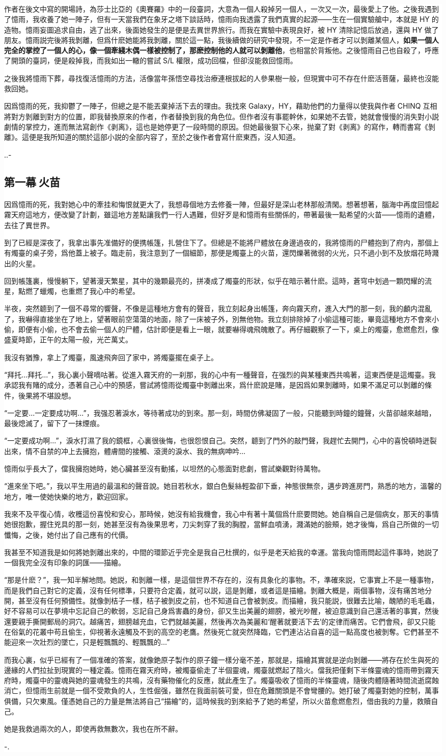 作者在後文中寫的開場詩，為莎士比亞的《奧賽羅》中的一段臺詞，大意為一個人殺掉另一個人，一次又一次，最後愛上了他。之後我遇到了憶雨，我收養了她一陣子，但有一天當我們在象牙之塔下談話時，憶雨向我透露了我們真實的起源——生在一個實驗艙中，本就是 HY 的造物。憶雨妄圖追求自由，逃了出來，後面她發生的是便是去異世界旅行。而我在實驗中表現良好，被 HY 清除記憶后放過，還與 HY 做了朋友。憶雨説完後將我剝離，但爲什麽她能將我剝離，關於這一點，我後續做的研究中發現，不一定是作者才可以剝離某個人，**如果一個人完全的掌控了一個人的心，像一個牽綫木偶一樣被控制了，那麽控制他的人就可以剝離他**，也相當於背叛他。之後憶雨自己也自殺了，呼應了開頭的臺詞，便是殺掉我，而我如出一轍的嘗試 S/L 權限，成功回檔，但卻沒能救回憶雨。

之後我將憶雨下葬，尋找復活憶雨的方法，活像當年孫悟空尋找治療連根拔起的人參果樹一般，但現實中可不存在什麽活菩薩，最終也沒能救回她。

因爲憶雨的死，我抑鬱了一陣子，但總之是不能丟棄掉活下去的理由。我找來 Galaxy，HY，藉助他們的力量得以使我與作者 CHINQ 互相將對方剝離到對方的位置，即我替換原來的作者，作者替換到我的角色位。但作者沒有事罷幹休，如果她不去管，她就會慢慢的消失對小説劇情的掌控力，進而無法寫創作《剥离》，這也是她停更了一段時間的原因。但她最後狠下心來，抛棄了對《剥离》的寫作，轉而書寫《剝離》。這便是我所知道的關於這部小説的全部内容了，至於之後作者會寫什麽東西，沒人知道。

..-

## 第一幕 火苗

因爲憶雨的死，我對她心中的牽挂和悔恨就更大了，我想尋個地方去修養一陣，但最好是深山老林那般清閑。想著想著，腦海中再度回憶起霧天府這地方，便改變了計劃，雖這地方差點讓我們一行人遇難，但好歹是和憶雨有些關係的，帶著最後一點希望的火苗——憶雨的遺體，去往了異世界。

到了已經是深夜了，我拿出事先准備好的便携帳篷，扎營住下了。但總是不能將尸體放在身邊過夜的，我將憶雨的尸體抱到了府内，那個上有燭臺的桌子旁，爲他蓋上被子。臨走前，我注意到了一個細節，那便是燭臺上的火苗，還閃爍著微弱的火光，只不過小到不及放烟花時濺出的火星。

回到帳篷裏，慢慢躺下，望著漫天繁星，其中的幾顆最亮的，拼凑成了燭臺的形狀，似乎在暗示著什麽。這時，蒼穹中划過一顆閃耀的流星，點燃了蠟燭，也重燃了我心中的希望。

半夜，突然聼到了一個不尋常的響聲，不像是這種地方會有的聲音，我立刻起身出帳篷，奔向霧天府，進入大門的那一刻，我的顱内混亂了，我嚇得直接坐在了地上，望著眼前空蕩蕩的地面，除了一床被子外，別無他物。我立刻排除掉了小偷這種可能，畢竟這種地方不會來小偷，即便有小偷，也不會去偷一個人的尸體，估計即便是看上一眼，就要嚇得魂飛魄散了。再仔細觀察了一下，桌上的燭臺，愈燃愈烈，像盛夏時節，正午的太陽一般，光芒萬丈。

我沒有猶豫，拿上了燭臺，風速飛奔回了家中，將燭臺擺在桌子上。

“拜托...拜托...”，我心裏小聲嘀咕著。從進入霧天府的一刹那，我的心中有一種聲音，在强烈的與某種東西共鳴著，這東西便是這燭臺。我承認我有賭的成分，憑著自己心中的預感，嘗試將憶雨從燭臺中剝離出來，爲什麽說是賭，是因爲如果剝離時，如果不滿足可以剝離的條件，後果將不堪設想。

“一定要...一定要成功啊...”，我强忍著淚水，等待著成功的到來。那一刻，時間仿佛凝固了一般，只能聽到時鐘的鐘聲，火苗卻越來越暗，最後熄滅了，留下了一抹煙痕。

“一定要成功啊...”，淚水打濕了我的鏡框，心裏很後悔，也很怨恨自己。突然，聼到了門外的敲門聲，我趕忙去開門，心中的喜悅頓時迸裂出來，情不自禁的冲上去擁抱，體膚間的接觸、滾燙的淚水、我的無病呻吟...

憶雨似乎長大了，儅我擁抱她時，她心臟甚至沒有動搖，以坦然的心態面對悲劇，嘗試樂觀對待萬物。

“進來坐下吧。”，我以平生用過的最溫和的聲音說。她目若秋水，銀白色髮絲輕盈卻下垂，神態很無奈，邁步跨進房門，熟悉的地方，溫馨的地方，唯一使她快樂的地方，歡迎回家。

我來不及平復心情，收穫這份喜悅和安心，那時候，她沒有給我機會，我心中有著十萬個爲什麽要問她。她自稱自己是個病女，那天的事情她很抱歉，握住兇具的那一刻，她甚至沒有為後果思考，刀尖刺穿了我的胸膛，當鮮血噴湧，濺滿她的臉頰，她才後悔，爲自己所做的一切懺悔，之後，她付出了自己應有的代價。

我甚至不知道我是如何將她剝離出來的，中間的環節近乎完全是我自己杜撰的，似乎是老天給我的幸運。當我向憶雨問起這件事時，她説了一個我完全沒有印象的詞匯——描繪。

“那是什麽？”，我一知半解地問。她説，和剝離一樣，是這個世界不存在的，沒有具象化的事物。不，準確來説，它事實上不是一種事物，而是我們自己對它的定義，沒有任何標準，只要符合定義，就可以説，這是剝離，或者這是描繪。剝離大概是，兩個事物，沒有痛苦地分開，甚至沒有任何預備性。就像剝桔子一樣，桔子被剝皮之前，也不知道自己會被剝皮。而描繪，我只能説，很難去比喻，醜陋的毛毛蟲，好不容易可以在夢境中忘記自己的軟弱，忘記自己身爲害蟲的身份，卻又生出美麗的翅膀，被光吵醒，被迫意識到自己還活著的事實，然後還要親手撕開郵局的洞穴。越痛苦，翅膀越充血，它們就越美麗，然後再次為美麗和‘醒著就要活下去’的定律而痛苦。它們會飛，卻又只能在俗氣的花叢中苟且偷生，仰視著永遠觸及不到的高空的老鷹。然後死亡就突然降臨，它們連沾沾自喜的這一點高度也被剝奪。它們甚至不能迎來一次壯烈的墜亡，只是輕飄飄的、輕飄飄的...”

而我心裏，似乎已經有了一個准確的答案，就像銫原子製作的原子鐘一樣分毫不差，那就是，描繪其實就是逆向剝離——將存在於生與死的邊緣的人們拉扯到現實的一種定義。憶雨在霧天府時，被燭臺偷走了半個靈魂，燭臺就燃起了陰火。儅我把僅剩下半條靈魂的憶雨帶到霧天府時，燭臺中的靈魂與她的靈魂發生的共鳴，沒有藥物催化的反應，就此產生了。燭臺吸收了憶雨的半條靈魂，隨後肉體隨著時間流逝腐蝕消亡，但憶雨生前就是一個不受欺負的人，生性倔强，雖然在我面前裝可愛，但在危難關頭是不會彎腰的。她打破了燭臺對她的控制，萬事俱備，只欠東風。僅憑她自己的力量是無法將自己“描繪”的，這時候我的到來給予了她的希望，所以火苗愈燃愈烈，借由我的力量，救贖自己。

她是我救過兩次的人，即使再救無數次，我也在所不辭。

-.

